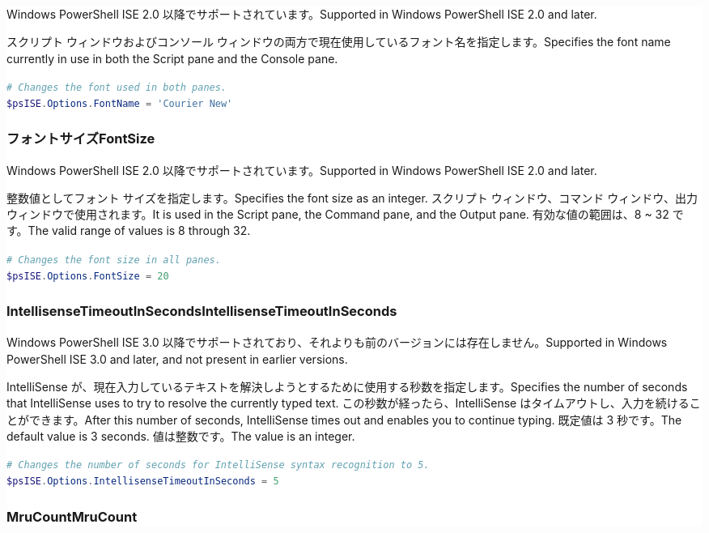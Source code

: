 <span data-ttu-id="e01be-173">Windows PowerShell ISE 2.0 以降でサポートされています。</span><span class="sxs-lookup"><span data-stu-id="e01be-173">Supported in Windows PowerShell ISE 2.0 and later.</span></span>

<span data-ttu-id="e01be-174">スクリプト ウィンドウおよびコンソール ウィンドウの両方で現在使用しているフォント名を指定します。</span><span class="sxs-lookup"><span data-stu-id="e01be-174">Specifies the font name currently in use in both the Script pane and the Console pane.</span></span>

```powershell
# Changes the font used in both panes.
$psISE.Options.FontName = 'Courier New'
```

### <a name="fontsize"></a><span data-ttu-id="e01be-175">フォントサイズ</span><span class="sxs-lookup"><span data-stu-id="e01be-175">FontSize</span></span>

<span data-ttu-id="e01be-176">Windows PowerShell ISE 2.0 以降でサポートされています。</span><span class="sxs-lookup"><span data-stu-id="e01be-176">Supported in Windows PowerShell ISE 2.0 and later.</span></span>

<span data-ttu-id="e01be-177">整数値としてフォント サイズを指定します。</span><span class="sxs-lookup"><span data-stu-id="e01be-177">Specifies the font size as an integer.</span></span> <span data-ttu-id="e01be-178">スクリプト ウィンドウ、コマンド ウィンドウ、出力ウィンドウで使用されます。</span><span class="sxs-lookup"><span data-stu-id="e01be-178">It is used in the Script pane, the Command pane, and the Output pane.</span></span> <span data-ttu-id="e01be-179">有効な値の範囲は、8 ~ 32 です。</span><span class="sxs-lookup"><span data-stu-id="e01be-179">The valid range of values is 8 through 32.</span></span>

```powershell
# Changes the font size in all panes.
$psISE.Options.FontSize = 20
```

### <a name="intellisensetimeoutinseconds"></a><span data-ttu-id="e01be-180">IntellisenseTimeoutInSeconds</span><span class="sxs-lookup"><span data-stu-id="e01be-180">IntellisenseTimeoutInSeconds</span></span>

<span data-ttu-id="e01be-181">Windows PowerShell ISE 3.0 以降でサポートされており、それよりも前のバージョンには存在しません。</span><span class="sxs-lookup"><span data-stu-id="e01be-181">Supported in Windows PowerShell ISE 3.0 and later, and not present in earlier versions.</span></span>

<span data-ttu-id="e01be-182">IntelliSense が、現在入力しているテキストを解決しようとするために使用する秒数を指定します。</span><span class="sxs-lookup"><span data-stu-id="e01be-182">Specifies the number of seconds that IntelliSense uses to try to resolve the currently typed text.</span></span>
<span data-ttu-id="e01be-183">この秒数が経ったら、IntelliSense はタイムアウトし、入力を続けることができます。</span><span class="sxs-lookup"><span data-stu-id="e01be-183">After this number of seconds, IntelliSense times out and enables you to continue typing.</span></span> <span data-ttu-id="e01be-184">既定値は 3 秒です。</span><span class="sxs-lookup"><span data-stu-id="e01be-184">The default value is 3 seconds.</span></span> <span data-ttu-id="e01be-185">値は整数です。</span><span class="sxs-lookup"><span data-stu-id="e01be-185">The value is an integer.</span></span>

```powershell
# Changes the number of seconds for IntelliSense syntax recognition to 5.
$psISE.Options.IntellisenseTimeoutInSeconds = 5
```

### <a name="mrucount"></a><span data-ttu-id="e01be-186">MruCount</span><span class="sxs-lookup"><span data-stu-id="e01be-186">MruCount</span></span>
